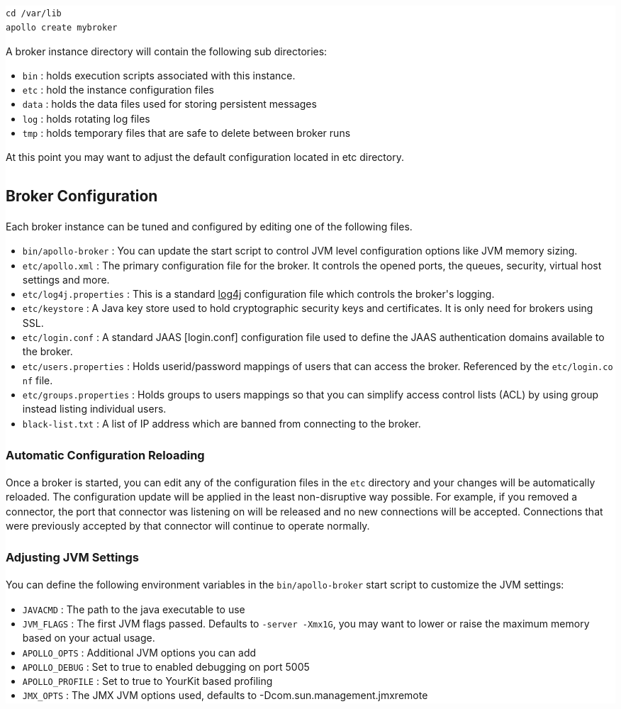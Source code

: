     cd /var/lib
    apollo create mybroker

A broker instance directory will contain the following sub directories:

*   `bin` : holds execution scripts associated with this instance.
*   `etc` : hold the instance configuration files
*   `data` : holds the data files used for storing persistent messages
*   `log` : holds rotating log files
*   `tmp` : holds temporary files that are safe to delete between broker runs

At this point you may want to adjust the default configuration located in etc directory.

Broker Configuration
--------------------

Each broker instance can be tuned and configured by editing one of the following files.

*   `bin/apollo-broker` : You can update the start script to control JVM level configuration options like JVM memory sizing.
*   `etc/apollo.xml` : The primary configuration file for the broker. It controls the opened ports, the queues, security, virtual host settings and more.
*   `etc/log4j.properties` : This is a standard [log4j](http://logging.apache.org/log4j/1.2/manual.html) configuration file which controls the broker's logging.
*   `etc/keystore` : A Java key store used to hold cryptographic security keys and certificates. It is only need for brokers using SSL.
*   `etc/login.conf` : A standard JAAS \[login.conf\] configuration file used to define the JAAS authentication domains available to the broker.
*   `etc/users.properties` : Holds userid/password mappings of users that can access the broker. Referenced by the `etc/login.conf` file.
*   `etc/groups.properties` : Holds groups to users mappings so that you can simplify access control lists (ACL) by using group instead listing individual users.
*   `black-list.txt` : A list of IP address which are banned from connecting to the broker.

### Automatic Configuration Reloading

Once a broker is started, you can edit any of the configuration files in the `etc` directory and your changes will be automatically reloaded. The configuration update will be applied in the least non-disruptive way possible. For example, if you removed a connector, the port that connector was listening on will be released and no new connections will be accepted. Connections that were previously accepted by that connector will continue to operate normally.

### Adjusting JVM Settings

You can define the following environment variables in the `bin/apollo-broker` start script to customize the JVM settings:

*   `JAVACMD` : The path to the java executable to use
*   `JVM_FLAGS` : The first JVM flags passed. Defaults to `-server -Xmx1G`, you may want to lower or raise the maximum memory based on your actual usage.
*   `APOLLO_OPTS` : Additional JVM options you can add
*   `APOLLO_DEBUG` : Set to true to enabled debugging on port 5005
*   `APOLLO_PROFILE` : Set to true to YourKit based profiling
*   `JMX_OPTS` : The JMX JVM options used, defaults to -Dcom.sun.management.jmxremote
